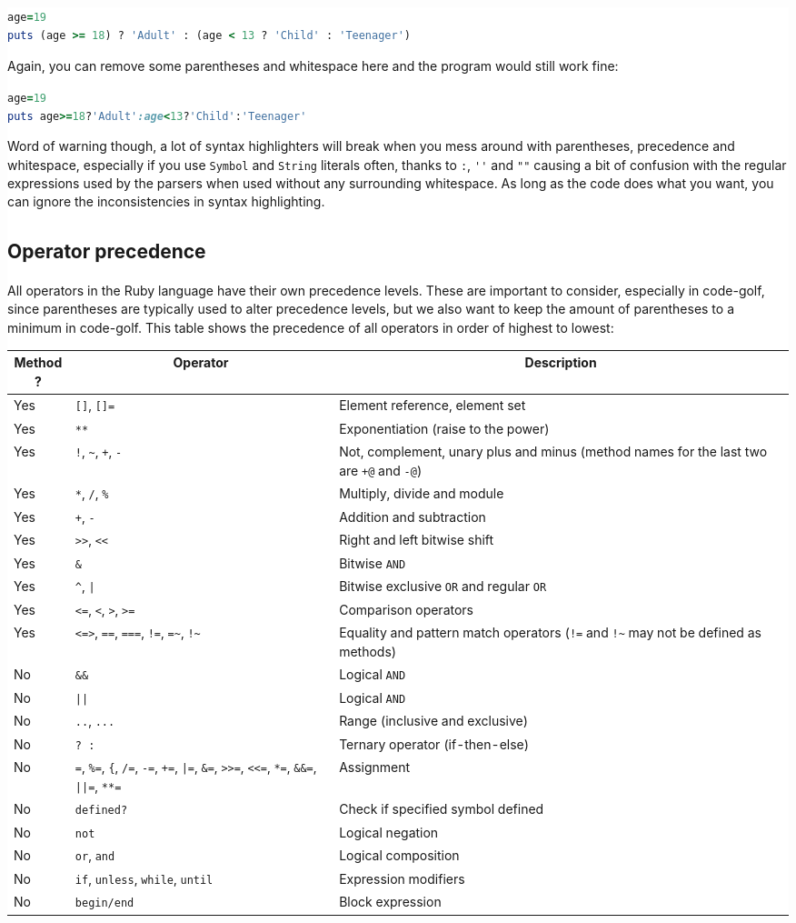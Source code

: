 ```ruby
age=19
puts (age >= 18) ? 'Adult' : (age < 13 ? 'Child' : 'Teenager')
```

Again, you can remove some parentheses and whitespace here and the program would still work fine:

```ruby
age=19
puts age>=18?'Adult':age<13?'Child':'Teenager'
```

Word of warning though, a lot of syntax highlighters will break when you mess around with parentheses, precedence and whitespace, especially if you use `Symbol` and `String` literals often, thanks to `:`, `''` and `""` causing a bit of confusion with the regular expressions used by the parsers when used without any surrounding whitespace. As long as the code does what you want, you can ignore the inconsistencies in syntax highlighting.

## Operator precedence <a name="operator_precedence"></a>

All operators in the Ruby language have their own precedence levels. These are important to consider, especially in code-golf, since parentheses are typically used to alter precedence levels, but we also want to keep the amount of parentheses to a minimum in code-golf. This table shows the precedence of all operators in order of highest to lowest:

| Method? | Operator                                 | Description                              |
| ------- | ---------------------------------------- | ---------------------------------------- |
| Yes     | `[]`, `[]=`                              | Element reference, element set           |
| Yes     | `**`                                     | Exponentiation (raise to the power)      |
| Yes     | `!`, `~`, `+`, `-`                       | Not, complement, unary plus and minus (method names for the last two are `+@` and `-@`) |
| Yes     | `*`, `/`, `%`                            | Multiply, divide and module              |
| Yes     | `+`, `-`                                 | Addition and subtraction                 |
| Yes     | `>>`, `<<`                               | Right and left bitwise shift             |
| Yes     | `&`                                      | Bitwise `AND`                            |
| Yes     | `^`, `\|`                                | Bitwise exclusive `OR` and regular `OR`  |
| Yes     | `<=`, `<`, `>`, `>=`                     | Comparison operators                     |
| Yes     | `<=>`, `==`, `===`, `!=`, `=~`, `!~`     | Equality and pattern match operators (`!=` and `!~` may not be defined as methods) |
| No      | `&&`                                     | Logical `AND`                            |
| No      | `\|\|`                                   | Logical `AND`                            |
| No      | `..`, `...`                              | Range (inclusive and exclusive)          |
| No      | `? :`                                    | Ternary operator (if-then-else)          |
| No      | `=`, `%=`, `{`, `/=`, `-=`, `+=`, `\|=`, `&=`, `>>=`, `<<=`, `*=`, `&&=`, `\|\|=`, `**=` | Assignment                               |
| No      | `defined?`                               | Check if specified symbol defined        |
| No      | `not`                                    | Logical negation                         |
| No      | `or`, `and`                              | Logical composition                      |
| No      | `if`, `unless`, `while`, `until`         | Expression modifiers                     |
| No      | `begin/end`                              | Block expression                         |
